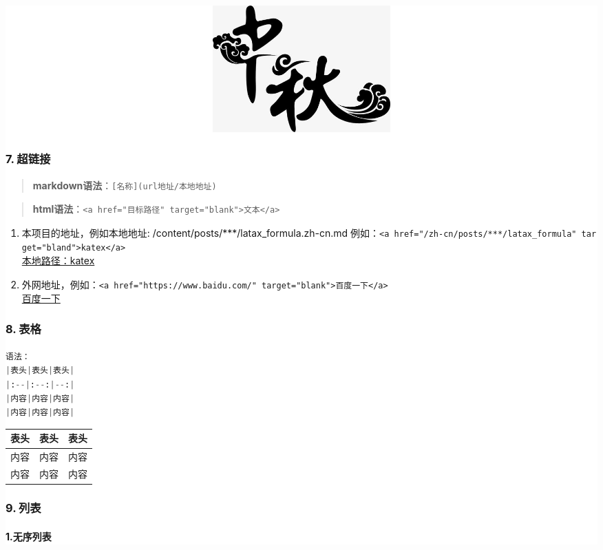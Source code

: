 <p align="center"><img src="/zh-cn/posts/toha-tutorial/datasets/toha/moon.jpg" width="30%" height="30%" title="moon" alt="moon"></p>


### 7. 超链接

> **markdown语法**：`[名称](url地址/本地地址)`

> **html语法**：`<a href="目标路径" target="blank">文本</a>`

1. 本项目的地址，例如本地地址: /content/posts/***/latax_formula.zh-cn.md
例如：`<a href="/zh-cn/posts/***/latax_formula" target="bland">katex</a>` </br>
<a href="/zh-cn/posts/toha-tutorial/latax_formula" target="bland">本地路径：katex</a>

2. 外网地址，例如：`<a href="https://www.baidu.com/" target="blank">百度一下</a>`</br>
<a href="https://www.baidu.com/" target="blank">百度一下</a>


### 8. 表格

```python
语法：
|表头|表头|表头|
|:--|:--:|--:|
|内容|内容|内容|
|内容|内容|内容|
```

| 表头 | 表头 | 表头 |
| :--- | :--: | ---: |
| 内容 | 内容 | 内容 |
| 内容 | 内容 | 内容 |

### 9. 列表

#### 1.无序列表
